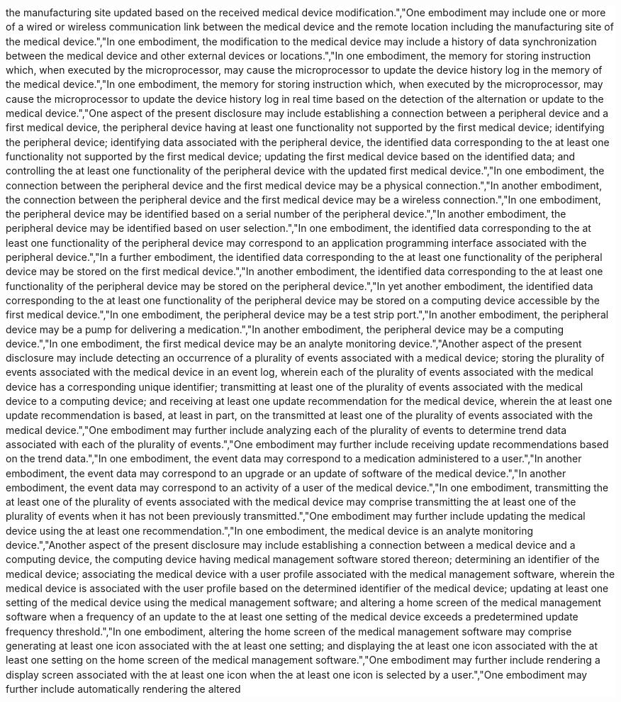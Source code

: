 the manufacturing site updated based on the received medical device modification.","One embodiment may include one or more of a wired or wireless communication link between the medical device and the remote location including the manufacturing site of the medical device.","In one embodiment, the modification to the medical device may include a history of data synchronization between the medical device and other external devices or locations.","In one embodiment, the memory for storing instruction which, when executed by the microprocessor, may cause the microprocessor to update the device history log in the memory of the medical device.","In one embodiment, the memory for storing instruction which, when executed by the microprocessor, may cause the microprocessor to update the device history log in real time based on the detection of the alternation or update to the medical device.","One aspect of the present disclosure may include establishing a connection between a peripheral device and a first medical device, the peripheral device having at least one functionality not supported by the first medical device; identifying the peripheral device; identifying data associated with the peripheral device, the identified data corresponding to the at least one functionality not supported by the first medical device; updating the first medical device based on the identified data; and controlling the at least one functionality of the peripheral device with the updated first medical device.","In one embodiment, the connection between the peripheral device and the first medical device may be a physical connection.","In another embodiment, the connection between the peripheral device and the first medical device may be a wireless connection.","In one embodiment, the peripheral device may be identified based on a serial number of the peripheral device.","In another embodiment, the peripheral device may be identified based on user selection.","In one embodiment, the identified data corresponding to the at least one functionality of the peripheral device may correspond to an application programming interface associated with the peripheral device.","In a further embodiment, the identified data corresponding to the at least one functionality of the peripheral device may be stored on the first medical device.","In another embodiment, the identified data corresponding to the at least one functionality of the peripheral device may be stored on the peripheral device.","In yet another embodiment, the identified data corresponding to the at least one functionality of the peripheral device may be stored on a computing device accessible by the first medical device.","In one embodiment, the peripheral device may be a test strip port.","In another embodiment, the peripheral device may be a pump for delivering a medication.","In another embodiment, the peripheral device may be a computing device.","In one embodiment, the first medical device may be an analyte monitoring device.","Another aspect of the present disclosure may include detecting an occurrence of a plurality of events associated with a medical device; storing the plurality of events associated with the medical device in an event log, wherein each of the plurality of events associated with the medical device has a corresponding unique identifier; transmitting at least one of the plurality of events associated with the medical device to a computing device; and receiving at least one update recommendation for the medical device, wherein the at least one update recommendation is based, at least in part, on the transmitted at least one of the plurality of events associated with the medical device.","One embodiment may further include analyzing each of the plurality of events to determine trend data associated with each of the plurality of events.","One embodiment may further include receiving update recommendations based on the trend data.","In one embodiment, the event data may correspond to a medication administered to a user.","In another embodiment, the event data may correspond to an upgrade or an update of software of the medical device.","In another embodiment, the event data may correspond to an activity of a user of the medical device.","In one embodiment, transmitting the at least one of the plurality of events associated with the medical device may comprise transmitting the at least one of the plurality of events when it has not been previously transmitted.","One embodiment may further include updating the medical device using the at least one recommendation.","In one embodiment, the medical device is an analyte monitoring device.","Another aspect of the present disclosure may include establishing a connection between a medical device and a computing device, the computing device having medical management software stored thereon; determining an identifier of the medical device; associating the medical device with a user profile associated with the medical management software, wherein the medical device is associated with the user profile based on the determined identifier of the medical device; updating at least one setting of the medical device using the medical management software; and altering a home screen of the medical management software when a frequency of an update to the at least one setting of the medical device exceeds a predetermined update frequency threshold.","In one embodiment, altering the home screen of the medical management software may comprise generating at least one icon associated with the at least one setting; and displaying the at least one icon associated with the at least one setting on the home screen of the medical management software.","One embodiment may further include rendering a display screen associated with the at least one icon when the at least one icon is selected by a user.","One embodiment may further include automatically rendering the altered